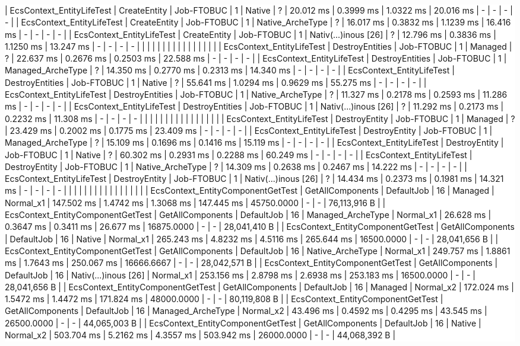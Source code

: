 |          EcsContext_EntityLifeTest |        CreateEntity | Job-FTOBUC |            1 |               Native |                    ? |    20.012 ms |  0.3999 ms |  1.0322 ms |    20.016 ms |           - |           - |         - |               - |
|          EcsContext_EntityLifeTest |        CreateEntity | Job-FTOBUC |            1 |     Native_ArcheType |                    ? |    16.017 ms |  0.3832 ms |  1.1239 ms |    16.416 ms |           - |           - |         - |               - |
|          EcsContext_EntityLifeTest |        CreateEntity | Job-FTOBUC |            1 | Nativ(...)inous [26] |                    ? |    12.796 ms |  0.3836 ms |  1.1250 ms |    13.247 ms |           - |           - |         - |               - |
|                                    |                     |            |              |                      |                      |              |            |            |              |             |             |           |                 |
|          EcsContext_EntityLifeTest |     DestroyEntities | Job-FTOBUC |            1 |              Managed |                    ? |    22.637 ms |  0.2676 ms |  0.2503 ms |    22.588 ms |           - |           - |         - |               - |
|          EcsContext_EntityLifeTest |     DestroyEntities | Job-FTOBUC |            1 |    Managed_ArcheType |                    ? |    14.350 ms |  0.2770 ms |  0.2313 ms |    14.340 ms |           - |           - |         - |               - |
|          EcsContext_EntityLifeTest |     DestroyEntities | Job-FTOBUC |            1 |               Native |                    ? |    55.641 ms |  1.0294 ms |  0.9629 ms |    55.275 ms |           - |           - |         - |               - |
|          EcsContext_EntityLifeTest |     DestroyEntities | Job-FTOBUC |            1 |     Native_ArcheType |                    ? |    11.327 ms |  0.2178 ms |  0.2593 ms |    11.286 ms |           - |           - |         - |               - |
|          EcsContext_EntityLifeTest |     DestroyEntities | Job-FTOBUC |            1 | Nativ(...)inous [26] |                    ? |    11.292 ms |  0.2173 ms |  0.2232 ms |    11.308 ms |           - |           - |         - |               - |
|                                    |                     |            |              |                      |                      |              |            |            |              |             |             |           |                 |
|          EcsContext_EntityLifeTest |       DestroyEntity | Job-FTOBUC |            1 |              Managed |                    ? |    23.429 ms |  0.2002 ms |  0.1775 ms |    23.409 ms |           - |           - |         - |               - |
|          EcsContext_EntityLifeTest |       DestroyEntity | Job-FTOBUC |            1 |    Managed_ArcheType |                    ? |    15.109 ms |  0.1696 ms |  0.1416 ms |    15.119 ms |           - |           - |         - |               - |
|          EcsContext_EntityLifeTest |       DestroyEntity | Job-FTOBUC |            1 |               Native |                    ? |    60.302 ms |  0.2931 ms |  0.2288 ms |    60.249 ms |           - |           - |         - |               - |
|          EcsContext_EntityLifeTest |       DestroyEntity | Job-FTOBUC |            1 |     Native_ArcheType |                    ? |    14.309 ms |  0.2638 ms |  0.2467 ms |    14.222 ms |           - |           - |         - |               - |
|          EcsContext_EntityLifeTest |       DestroyEntity | Job-FTOBUC |            1 | Nativ(...)inous [26] |                    ? |    14.434 ms |  0.2373 ms |  0.1981 ms |    14.321 ms |           - |           - |         - |               - |
|                                    |                     |            |              |                      |                      |              |            |            |              |             |             |           |                 |
|  EcsContext_EntityComponentGetTest |    GetAllComponents | DefaultJob |           16 |              Managed |            Normal_x1 |   147.502 ms |  1.4742 ms |  1.3068 ms |   147.445 ms |  45750.0000 |           - |         - |    76,113,916 B |
|  EcsContext_EntityComponentGetTest |    GetAllComponents | DefaultJob |           16 |    Managed_ArcheType |            Normal_x1 |    26.628 ms |  0.3647 ms |  0.3411 ms |    26.677 ms |  16875.0000 |           - |         - |    28,041,410 B |
|  EcsContext_EntityComponentGetTest |    GetAllComponents | DefaultJob |           16 |               Native |            Normal_x1 |   265.243 ms |  4.8232 ms |  4.5116 ms |   265.644 ms |  16500.0000 |           - |         - |    28,041,656 B |
|  EcsContext_EntityComponentGetTest |    GetAllComponents | DefaultJob |           16 |     Native_ArcheType |            Normal_x1 |   249.757 ms |  1.8861 ms |  1.7643 ms |   250.067 ms |  16666.6667 |           - |         - |    28,042,571 B |
|  EcsContext_EntityComponentGetTest |    GetAllComponents | DefaultJob |           16 | Nativ(...)inous [26] |            Normal_x1 |   253.156 ms |  2.8798 ms |  2.6938 ms |   253.183 ms |  16500.0000 |           - |         - |    28,041,656 B |
|  EcsContext_EntityComponentGetTest |    GetAllComponents | DefaultJob |           16 |              Managed |            Normal_x2 |   172.024 ms |  1.5472 ms |  1.4472 ms |   171.824 ms |  48000.0000 |           - |         - |    80,119,808 B |
|  EcsContext_EntityComponentGetTest |    GetAllComponents | DefaultJob |           16 |    Managed_ArcheType |            Normal_x2 |    43.496 ms |  0.4592 ms |  0.4295 ms |    43.545 ms |  26500.0000 |           - |         - |    44,065,003 B |
|  EcsContext_EntityComponentGetTest |    GetAllComponents | DefaultJob |           16 |               Native |            Normal_x2 |   503.704 ms |  5.2162 ms |  4.3557 ms |   503.942 ms |  26000.0000 |           - |         - |    44,068,392 B |